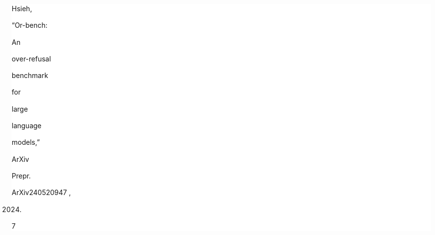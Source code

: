 Hsieh,
 
“Or-bench:
 
An
 
over-refusal
 
benchmark
 
for
 
large
 
language
 
models,”
 
ArXiv
 
Prepr.
 
ArXiv240520947
,
 
2024.
 
7
 
